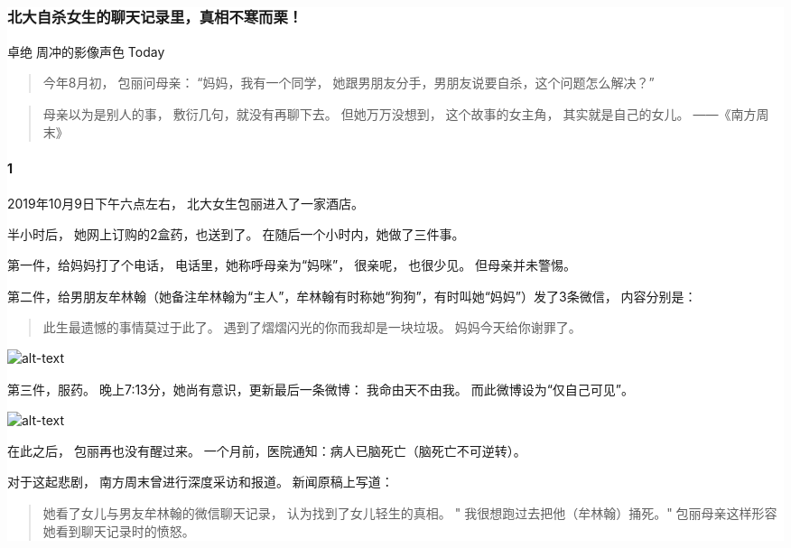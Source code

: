 ### 北大自杀女生的聊天记录里，真相不寒而栗！

卓绝  周冲的影像声色  Today

> 今年8月初，
包丽问母亲：
“妈妈，我有一个同学，
她跟男朋友分手，男朋友说要自杀，这个问题怎么解决？”

> 母亲以为是别人的事，
敷衍几句，就没有再聊下去。
但她万万没想到，
这个故事的女主角，
其实就是自己的女儿。
——《南方周末》

#### 1

2019年10月9日下午六点左右，
北大女生包丽进入了一家酒店。

半小时后，
她网上订购的2盒药，也送到了。
在随后一个小时内，她做了三件事。

第一件，给妈妈打了个电话，
电话里，她称呼母亲为“妈咪”，
很亲呢，
也很少见。
但母亲并未警惕。

第二件，给男朋友牟林翰（她备注牟林翰为“主人”，牟林翰有时称她“狗狗”，有时叫她“妈妈”）发了3条微信，
内容分别是：
> 此生最遗憾的事情莫过于此了。
遇到了熠熠闪光的你而我却是一块垃圾。
妈妈今天给你谢罪了。

![alt-text](1.jpg)

第三件，服药。
晚上7:13分，她尚有意识，更新最后一条微博：
我命由天不由我。
而此微博设为“仅自己可见”。

![alt-text](2.jpg)

在此之后，
包丽再也没有醒过来。
一个月前，医院通知：病人已脑死亡（脑死亡不可逆转）。

对于这起悲剧，
南方周末曾进行深度采访和报道。
新闻原稿上写道：

> 她看了女儿与男友牟林翰的微信聊天记录，
认为找到了女儿轻生的真相。
" 我很想跑过去把他（牟林翰）捅死。"
包丽母亲这样形容她看到聊天记录时的愤怒。
